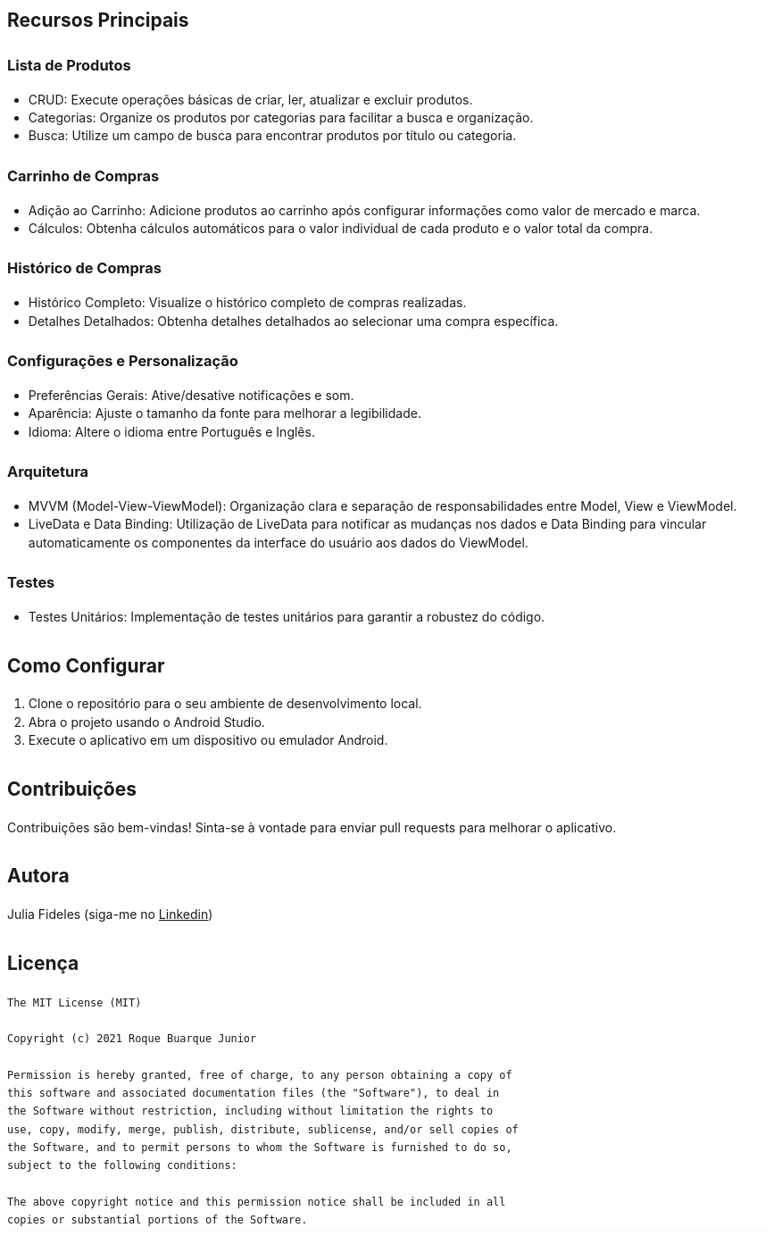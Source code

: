 
## Recursos Principais

### Lista de Produtos
* CRUD: Execute operações básicas de criar, ler, atualizar e excluir produtos.
* Categorias: Organize os produtos por categorias para facilitar a busca e organização.
* Busca: Utilize um campo de busca para encontrar produtos por título ou categoria.

### Carrinho de Compras
* Adição ao Carrinho: Adicione produtos ao carrinho após configurar informações como valor de mercado e marca.
* Cálculos: Obtenha cálculos automáticos para o valor individual de cada produto e o valor total da compra.

### Histórico de Compras
* Histórico Completo: Visualize o histórico completo de compras realizadas.
* Detalhes Detalhados: Obtenha detalhes detalhados ao selecionar uma compra específica.

### Configurações e Personalização
* Preferências Gerais: Ative/desative notificações e som.
* Aparência: Ajuste o tamanho da fonte para melhorar a legibilidade.
* Idioma: Altere o idioma entre Português e Inglês.

### Arquitetura
* MVVM (Model-View-ViewModel): Organização clara e separação de responsabilidades entre Model, View e ViewModel.
* LiveData e Data Binding: Utilização de LiveData para notificar as mudanças nos dados e Data Binding para vincular automaticamente os componentes da interface do usuário aos dados do ViewModel.

### Testes
* Testes Unitários: Implementação de testes unitários para garantir a robustez do código.

## Como Configurar
1. Clone o repositório para o seu ambiente de desenvolvimento local.
2. Abra o projeto usando o Android Studio.
3. Execute o aplicativo em um dispositivo ou emulador Android.

## Contribuições
Contribuições são bem-vindas! Sinta-se à vontade para enviar pull requests para melhorar o aplicativo.

## Autora
Julia Fideles (siga-me no [Linkedin](https://www.linkedin.com/in/juliafideles/))

## Licença
```
The MIT License (MIT)

Copyright (c) 2021 Roque Buarque Junior

Permission is hereby granted, free of charge, to any person obtaining a copy of
this software and associated documentation files (the "Software"), to deal in
the Software without restriction, including without limitation the rights to
use, copy, modify, merge, publish, distribute, sublicense, and/or sell copies of
the Software, and to permit persons to whom the Software is furnished to do so,
subject to the following conditions:

The above copyright notice and this permission notice shall be included in all
copies or substantial portions of the Software.
```